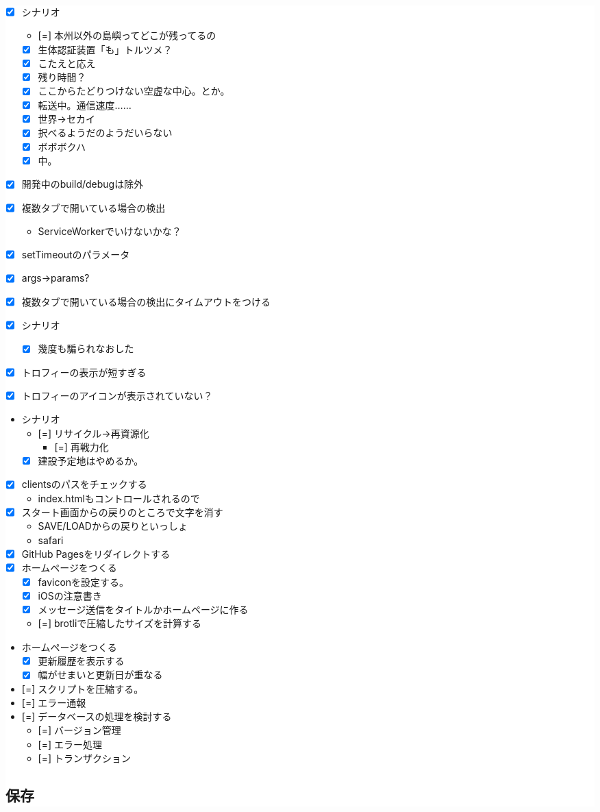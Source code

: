 - [x] シナリオ
  - [=] 本州以外の島嶼ってどこが残ってるの
  - [x] 生体認証装置「も」トルツメ？
  - [x] こたえと応え
  - [x] 残り時間？
  - [x] ここからたどりつけない空虚な中心。とか。
  - [x] 転送中。通信速度……
  - [x] 世界→セカイ
  - [x] 択べるようだのようだいらない
  - [x] ボボボクハ
  - [x] 中。

- [x] 開発中のbuild/debugは除外
- [x] 複数タブで開いている場合の検出
  - ServiceWorkerでいけないかな？

- [x] setTimeoutのパラメータ
- [x] args→params?
- [x] 複数タブで開いている場合の検出にタイムアウトをつける
- [x] シナリオ
  - [x] 幾度も騙られなおした
- [x] トロフィーの表示が短すぎる
- [x] トロフィーのアイコンが表示されていない？

- シナリオ
  - [=] リサイクル→再資源化
    - [=] 再戦力化
  - [x] 建設予定地はやめるか。
- [x] clientsのパスをチェックする
  - index.htmlもコントロールされるので
- [x] スタート画面からの戻りのところで文字を消す
  - SAVE/LOADからの戻りといっしょ
  - safari
- [x] GitHub Pagesをリダイレクトする
- [x] ホームページをつくる
  - [x] faviconを設定する。
  - [x] iOSの注意書き
  - [x] メッセージ送信をタイトルかホームページに作る
  - [=] brotliで圧縮したサイズを計算する

- ホームページをつくる
  - [x] 更新履歴を表示する
  - [x] 幅がせまいと更新日が重なる

- [=] スクリプトを圧縮する。
- [=] エラー通報
- [=] データベースの処理を検討する
  - [=] バージョン管理
  - [=] エラー処理
  - [=] トランザクション

## 保存
